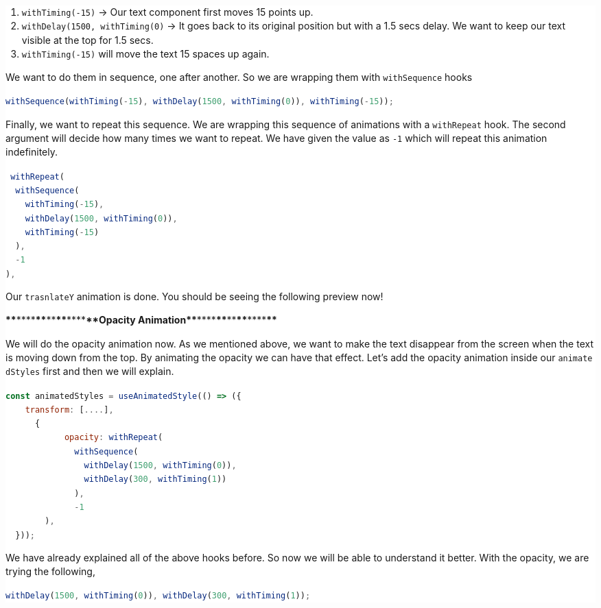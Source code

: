 1. `withTiming(-15)` → Our text component first moves 15 points up.
2. `withDelay(1500, withTiming(0)` → It goes back to its original position but with a 1.5 secs delay. We want to keep our text visible at the top for 1.5 secs.
3. `withTiming(-15)` will move the text 15 spaces up again.

We want to do them in sequence, one after another. So we are wrapping them with `withSequence` hooks

```jsx
withSequence(withTiming(-15), withDelay(1500, withTiming(0)), withTiming(-15));
```

Finally, we want to repeat this sequence. We are wrapping this sequence of animations with a `withRepeat` hook. The second argument will decide how many times we want to repeat. We have given the value as `-1` which will repeat this animation indefinitely.

```jsx
 withRepeat(
  withSequence(
    withTiming(-15),
    withDelay(1500, withTiming(0)),
    withTiming(-15)
  ),
  -1
),
```

Our `trasnlateY` animation is done. You should be seeing the following preview now!

<VideoPlayer height={180} width={500} url="/videos/posts/2022-12-12-react-native-custom-animations/move-up-down.mp4" />

**\*\***\*\*\*\***\*\***\*\***\*\***\*\*\*\***\*\***Opacity Animation**\*\***\*\*\*\***\*\***\*\***\*\***\*\*\*\***\*\***

We will do the opacity animation now. As we mentioned above, we want to make the text disappear from the screen when the text is moving down from the top. By animating the opacity we can have that effect. Let’s add the opacity animation inside our `animatedStyles` first and then we will explain.

```jsx
const animatedStyles = useAnimatedStyle(() => ({
    transform: [....],
      {
		    opacity: withRepeat(
		      withSequence(
		        withDelay(1500, withTiming(0)),
		        withDelay(300, withTiming(1))
		      ),
		      -1
	    ),
  }));
```

We have already explained all of the above hooks before. So now we will be able to understand it better. With the opacity, we are trying the following,

```jsx
withDelay(1500, withTiming(0)), withDelay(300, withTiming(1));
```
